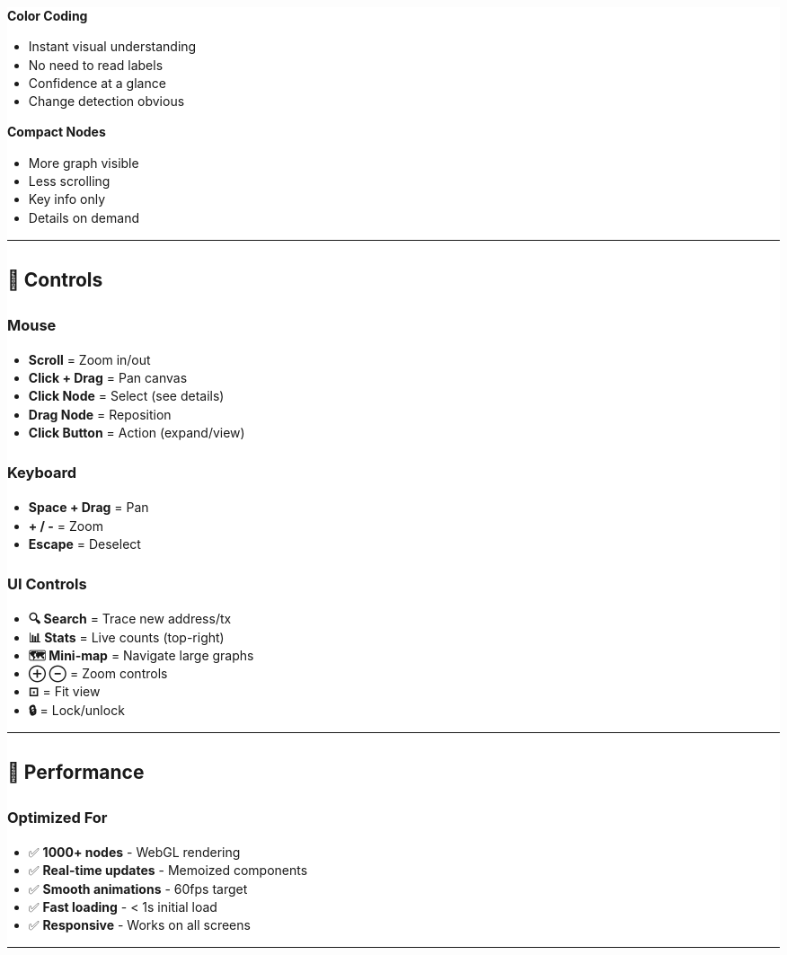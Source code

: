 **Color Coding**
- Instant visual understanding
- No need to read labels
- Confidence at a glance
- Change detection obvious

**Compact Nodes**
- More graph visible
- Less scrolling
- Key info only
- Details on demand

---

## 📱 Controls

### Mouse

- **Scroll** = Zoom in/out
- **Click + Drag** = Pan canvas
- **Click Node** = Select (see details)
- **Drag Node** = Reposition
- **Click Button** = Action (expand/view)

### Keyboard

- **Space + Drag** = Pan
- **+ / -** = Zoom
- **Escape** = Deselect

### UI Controls

- **🔍 Search** = Trace new address/tx
- **📊 Stats** = Live counts (top-right)
- **🗺️ Mini-map** = Navigate large graphs
- **⊕ ⊖** = Zoom controls
- **⊡** = Fit view
- **🔒** = Lock/unlock

---

## 🚀 Performance

### Optimized For

- ✅ **1000+ nodes** - WebGL rendering
- ✅ **Real-time updates** - Memoized components
- ✅ **Smooth animations** - 60fps target
- ✅ **Fast loading** - < 1s initial load
- ✅ **Responsive** - Works on all screens

---
